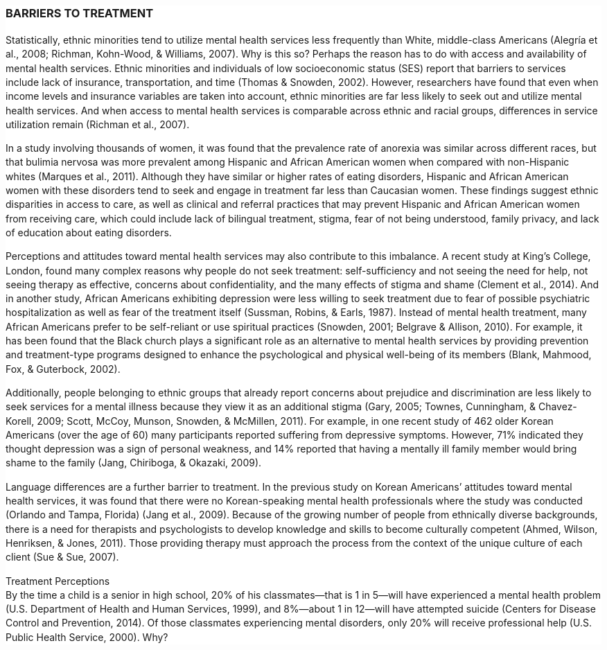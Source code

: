 </div>

### BARRIERS TO TREATMENT

Statistically, ethnic minorities tend to utilize mental health services less frequently than White, middle-class Americans (Alegría et al., 2008; Richman, Kohn-Wood, &amp; Williams, 2007). Why is this so? Perhaps the reason has to do with access and availability of mental health services. Ethnic minorities and individuals of low socioeconomic status (SES) report that barriers to services include lack of insurance, transportation, and time (Thomas &amp; Snowden, 2002). However, researchers have found that even when income levels and insurance variables are taken into account, ethnic minorities are far less likely to seek out and utilize mental health services. And when access to mental health services is comparable across ethnic and racial groups, differences in service utilization remain (Richman et al., 2007).

In a study involving thousands of women, it was found that the prevalence rate of anorexia was similar across different races, but that bulimia nervosa was more prevalent among Hispanic and African American women when compared with non-Hispanic whites (Marques et al., 2011). Although they have similar or higher rates of eating disorders, Hispanic and African American women with these disorders tend to seek and engage in treatment far less than Caucasian women. These findings suggest ethnic disparities in access to care, as well as clinical and referral practices that may prevent Hispanic and African American women from receiving care, which could include lack of bilingual treatment, stigma, fear of not being understood, family privacy, and lack of education about eating disorders.

Perceptions and attitudes toward mental health services may also contribute to this imbalance. A recent study at King’s College, London, found many complex reasons why people do not seek treatment: self-sufficiency and not seeing the need for help, not seeing therapy as effective, concerns about confidentiality, and the many effects of stigma and shame (Clement et al., 2014). And in another study, African Americans exhibiting depression were less willing to seek treatment due to fear of possible psychiatric hospitalization as well as fear of the treatment itself (Sussman, Robins, &amp; Earls, 1987). Instead of mental health treatment, many African Americans prefer to be self-reliant or use spiritual practices (Snowden, 2001; Belgrave &amp; Allison, 2010). For example, it has been found that the Black church plays a significant role as an alternative to mental health services by providing prevention and treatment-type programs designed to enhance the psychological and physical well-being of its members (Blank, Mahmood, Fox, &amp; Guterbock, 2002).

Additionally, people belonging to ethnic groups that already report concerns about prejudice and discrimination are less likely to seek services for a mental illness because they view it as an additional stigma (Gary, 2005; Townes, Cunningham, &amp; Chavez-Korell, 2009; Scott, McCoy, Munson, Snowden, &amp; McMillen, 2011). For example, in one recent study of 462 older Korean Americans (over the age of 60) many participants reported suffering from depressive symptoms. However, 71% indicated they thought depression was a sign of personal weakness, and 14% reported that having a mentally ill family member would bring shame to the family (Jang, Chiriboga, &amp; Okazaki, 2009).

Language differences are a further barrier to treatment. In the previous study on Korean Americans’ attitudes toward mental health services, it was found that there were no Korean-speaking mental health professionals where the study was conducted (Orlando and Tampa, Florida) (Jang et al., 2009). Because of the growing number of people from ethnically diverse backgrounds, there is a need for therapists and psychologists to develop knowledge and skills to become culturally competent (Ahmed, Wilson, Henriksen, &amp; Jones, 2011). Those providing therapy must approach the process from the context of the unique culture of each client (Sue &amp; Sue, 2007).

<div data-type="note" data-has-label="true" class="psychology dig-deeper" data-label="Dig Deeper" markdown="1">
<div data-type="title">
Treatment Perceptions
</div>
By the time a child is a senior in high school, 20% of his classmates—that is 1 in 5—will have experienced a mental health problem (U.S. Department of Health and Human Services, 1999), and 8%—about 1 in 12—will have attempted suicide (Centers for Disease Control and Prevention, 2014). Of those classmates experiencing mental disorders, only 20% will receive professional help (U.S. Public Health Service, 2000). Why?
